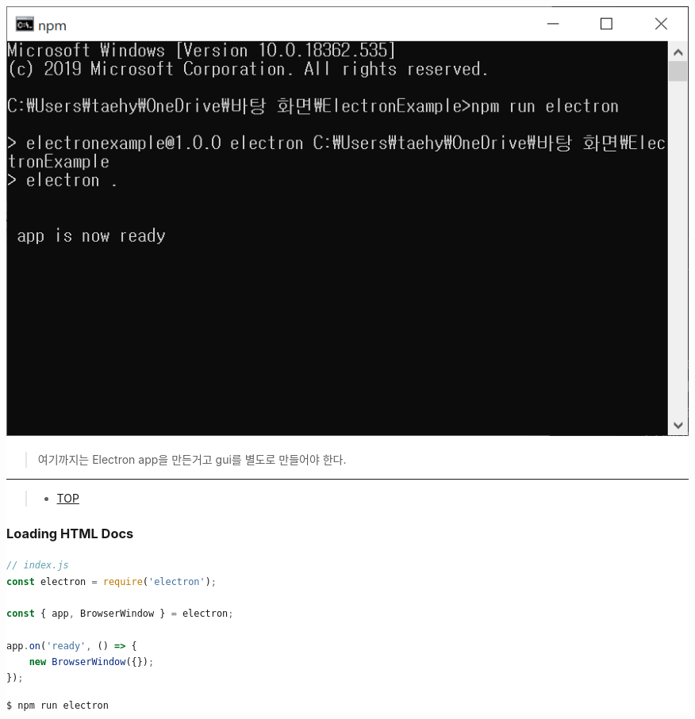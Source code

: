 ![](/file/image/electron-2-image6.png)

> 여기까지는 Electron app을 만든거고 gui를 별도로 만들어야 한다.

---

> * [TOP](#목차)

### Loading HTML Docs

```js
// index.js
const electron = require('electron');

const { app, BrowserWindow } = electron;

app.on('ready', () => {
    new BrowserWindow({});
});
```

```s
$ npm run electron
```
